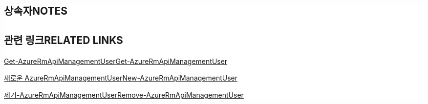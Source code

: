 ## <span data-ttu-id="8b0b7-152">상속자</span><span class="sxs-lookup"><span data-stu-id="8b0b7-152">NOTES</span></span>

## <span data-ttu-id="8b0b7-153">관련 링크</span><span class="sxs-lookup"><span data-stu-id="8b0b7-153">RELATED LINKS</span></span>

[<span data-ttu-id="8b0b7-154">Get-AzureRmApiManagementUser</span><span class="sxs-lookup"><span data-stu-id="8b0b7-154">Get-AzureRmApiManagementUser</span></span>](./Get-AzureRmApiManagementUser.md)

[<span data-ttu-id="8b0b7-155">새로운 AzureRmApiManagementUser</span><span class="sxs-lookup"><span data-stu-id="8b0b7-155">New-AzureRmApiManagementUser</span></span>](./New-AzureRmApiManagementUser.md)

[<span data-ttu-id="8b0b7-156">제거-AzureRmApiManagementUser</span><span class="sxs-lookup"><span data-stu-id="8b0b7-156">Remove-AzureRmApiManagementUser</span></span>](./Remove-AzureRmApiManagementUser.md)


